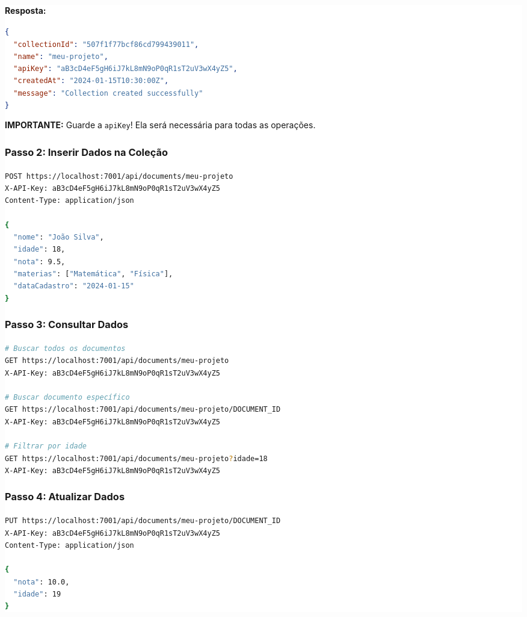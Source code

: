 **Resposta:**
```json
{
  "collectionId": "507f1f77bcf86cd799439011",
  "name": "meu-projeto",
  "apiKey": "aB3cD4eF5gH6iJ7kL8mN9oP0qR1sT2uV3wX4yZ5",
  "createdAt": "2024-01-15T10:30:00Z",
  "message": "Collection created successfully"
}
```

**IMPORTANTE:** Guarde a `apiKey`! Ela será necessária para todas as operações.

### Passo 2: Inserir Dados na Coleção
```bash
POST https://localhost:7001/api/documents/meu-projeto
X-API-Key: aB3cD4eF5gH6iJ7kL8mN9oP0qR1sT2uV3wX4yZ5
Content-Type: application/json

{
  "nome": "João Silva",
  "idade": 18,
  "nota": 9.5,
  "materias": ["Matemática", "Física"],
  "dataCadastro": "2024-01-15"
}
```

### Passo 3: Consultar Dados
```bash
# Buscar todos os documentos
GET https://localhost:7001/api/documents/meu-projeto
X-API-Key: aB3cD4eF5gH6iJ7kL8mN9oP0qR1sT2uV3wX4yZ5

# Buscar documento específico
GET https://localhost:7001/api/documents/meu-projeto/DOCUMENT_ID
X-API-Key: aB3cD4eF5gH6iJ7kL8mN9oP0qR1sT2uV3wX4yZ5

# Filtrar por idade
GET https://localhost:7001/api/documents/meu-projeto?idade=18
X-API-Key: aB3cD4eF5gH6iJ7kL8mN9oP0qR1sT2uV3wX4yZ5
```

### Passo 4: Atualizar Dados
```bash
PUT https://localhost:7001/api/documents/meu-projeto/DOCUMENT_ID
X-API-Key: aB3cD4eF5gH6iJ7kL8mN9oP0qR1sT2uV3wX4yZ5
Content-Type: application/json

{
  "nota": 10.0,
  "idade": 19
}
```
